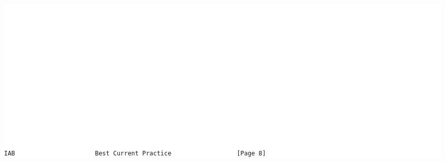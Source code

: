 ``` newpage














IAB                      Best Current Practice                  [Page 8]
```
